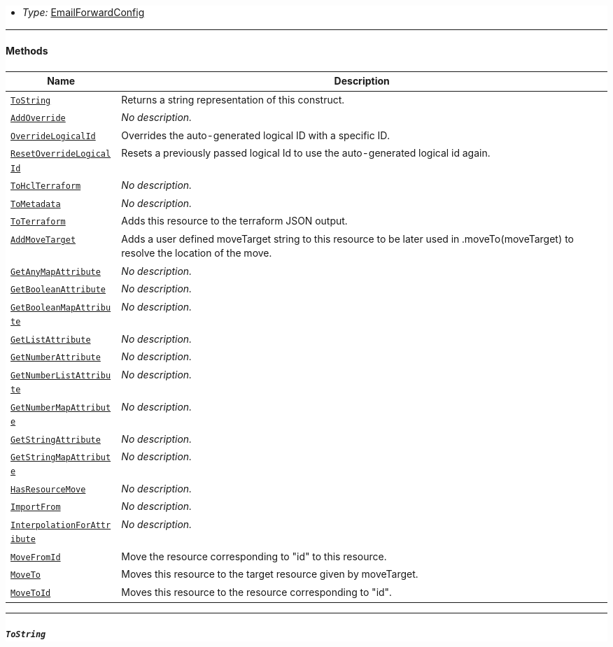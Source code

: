 - *Type:* <a href="#@cdktf/provider-dnsimple.emailForward.EmailForwardConfig">EmailForwardConfig</a>

---

#### Methods <a name="Methods" id="Methods"></a>

| **Name** | **Description** |
| --- | --- |
| <code><a href="#@cdktf/provider-dnsimple.emailForward.EmailForward.toString">ToString</a></code> | Returns a string representation of this construct. |
| <code><a href="#@cdktf/provider-dnsimple.emailForward.EmailForward.addOverride">AddOverride</a></code> | *No description.* |
| <code><a href="#@cdktf/provider-dnsimple.emailForward.EmailForward.overrideLogicalId">OverrideLogicalId</a></code> | Overrides the auto-generated logical ID with a specific ID. |
| <code><a href="#@cdktf/provider-dnsimple.emailForward.EmailForward.resetOverrideLogicalId">ResetOverrideLogicalId</a></code> | Resets a previously passed logical Id to use the auto-generated logical id again. |
| <code><a href="#@cdktf/provider-dnsimple.emailForward.EmailForward.toHclTerraform">ToHclTerraform</a></code> | *No description.* |
| <code><a href="#@cdktf/provider-dnsimple.emailForward.EmailForward.toMetadata">ToMetadata</a></code> | *No description.* |
| <code><a href="#@cdktf/provider-dnsimple.emailForward.EmailForward.toTerraform">ToTerraform</a></code> | Adds this resource to the terraform JSON output. |
| <code><a href="#@cdktf/provider-dnsimple.emailForward.EmailForward.addMoveTarget">AddMoveTarget</a></code> | Adds a user defined moveTarget string to this resource to be later used in .moveTo(moveTarget) to resolve the location of the move. |
| <code><a href="#@cdktf/provider-dnsimple.emailForward.EmailForward.getAnyMapAttribute">GetAnyMapAttribute</a></code> | *No description.* |
| <code><a href="#@cdktf/provider-dnsimple.emailForward.EmailForward.getBooleanAttribute">GetBooleanAttribute</a></code> | *No description.* |
| <code><a href="#@cdktf/provider-dnsimple.emailForward.EmailForward.getBooleanMapAttribute">GetBooleanMapAttribute</a></code> | *No description.* |
| <code><a href="#@cdktf/provider-dnsimple.emailForward.EmailForward.getListAttribute">GetListAttribute</a></code> | *No description.* |
| <code><a href="#@cdktf/provider-dnsimple.emailForward.EmailForward.getNumberAttribute">GetNumberAttribute</a></code> | *No description.* |
| <code><a href="#@cdktf/provider-dnsimple.emailForward.EmailForward.getNumberListAttribute">GetNumberListAttribute</a></code> | *No description.* |
| <code><a href="#@cdktf/provider-dnsimple.emailForward.EmailForward.getNumberMapAttribute">GetNumberMapAttribute</a></code> | *No description.* |
| <code><a href="#@cdktf/provider-dnsimple.emailForward.EmailForward.getStringAttribute">GetStringAttribute</a></code> | *No description.* |
| <code><a href="#@cdktf/provider-dnsimple.emailForward.EmailForward.getStringMapAttribute">GetStringMapAttribute</a></code> | *No description.* |
| <code><a href="#@cdktf/provider-dnsimple.emailForward.EmailForward.hasResourceMove">HasResourceMove</a></code> | *No description.* |
| <code><a href="#@cdktf/provider-dnsimple.emailForward.EmailForward.importFrom">ImportFrom</a></code> | *No description.* |
| <code><a href="#@cdktf/provider-dnsimple.emailForward.EmailForward.interpolationForAttribute">InterpolationForAttribute</a></code> | *No description.* |
| <code><a href="#@cdktf/provider-dnsimple.emailForward.EmailForward.moveFromId">MoveFromId</a></code> | Move the resource corresponding to "id" to this resource. |
| <code><a href="#@cdktf/provider-dnsimple.emailForward.EmailForward.moveTo">MoveTo</a></code> | Moves this resource to the target resource given by moveTarget. |
| <code><a href="#@cdktf/provider-dnsimple.emailForward.EmailForward.moveToId">MoveToId</a></code> | Moves this resource to the resource corresponding to "id". |

---

##### `ToString` <a name="ToString" id="@cdktf/provider-dnsimple.emailForward.EmailForward.toString"></a>
